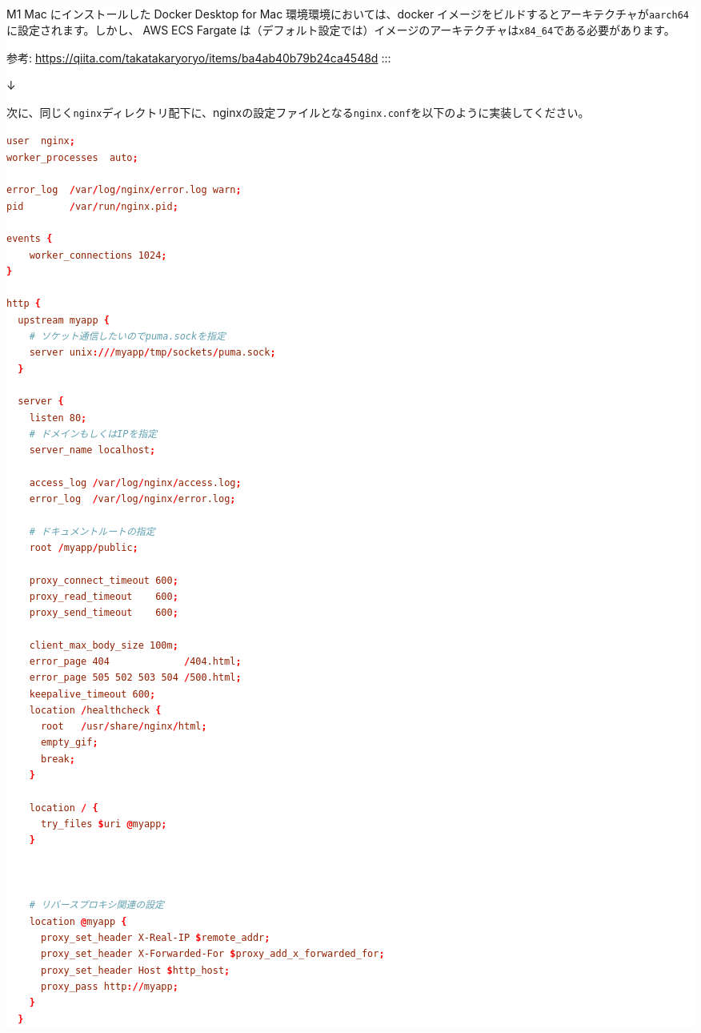 M1 Mac にインストールした Docker Desktop for Mac 環境環境においては、docker イメージをビルドするとアーキテクチャが`aarch64`に設定されます。しかし、 AWS ECS Fargate は（デフォルト設定では）イメージのアーキテクチャは`x84_64`である必要があります。

参考: https://qiita.com/takatakaryoryo/items/ba4ab40b79b24ca4548d
:::

↓

次に、同じく`nginx`ディレクトリ配下に、nginxの設定ファイルとなる`nginx.conf`を以下のように実装してください。

```conf:nginx/nginx.conf
user  nginx;
worker_processes  auto;

error_log  /var/log/nginx/error.log warn;
pid        /var/run/nginx.pid;

events {
    worker_connections 1024;
}

http {
  upstream myapp {
    # ソケット通信したいのでpuma.sockを指定
    server unix:///myapp/tmp/sockets/puma.sock;
  }

  server {
    listen 80;
    # ドメインもしくはIPを指定
    server_name localhost;

    access_log /var/log/nginx/access.log;
    error_log  /var/log/nginx/error.log;

    # ドキュメントルートの指定
    root /myapp/public;

    proxy_connect_timeout 600;
    proxy_read_timeout    600;
    proxy_send_timeout    600;

    client_max_body_size 100m;
    error_page 404             /404.html;
    error_page 505 502 503 504 /500.html;
    keepalive_timeout 600;
    location /healthcheck {
      root   /usr/share/nginx/html;
      empty_gif;
      break;
    }

    location / {
      try_files $uri @myapp;
    }



    # リバースプロキシ関連の設定
    location @myapp {
      proxy_set_header X-Real-IP $remote_addr;
      proxy_set_header X-Forwarded-For $proxy_add_x_forwarded_for;
      proxy_set_header Host $http_host;
      proxy_pass http://myapp;
    }
  }
```